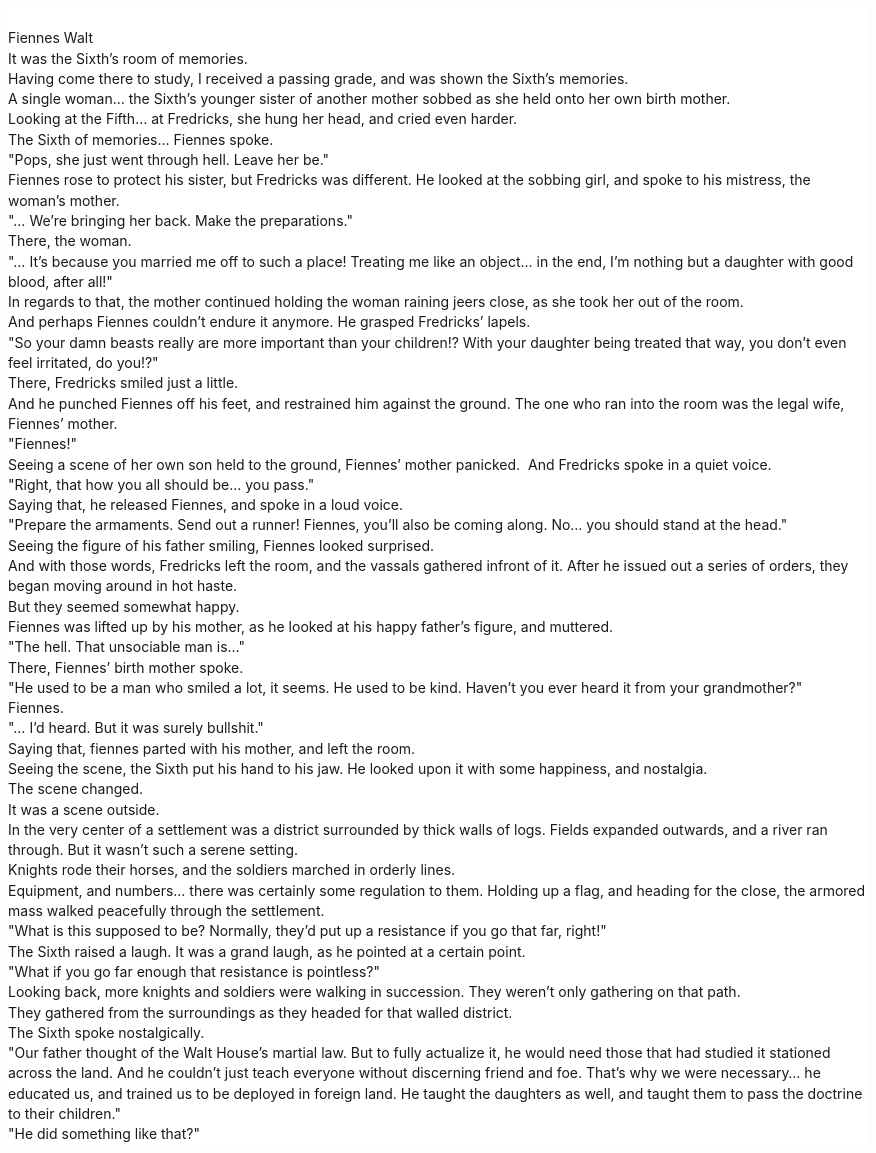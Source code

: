 <br/>
Fiennes Walt<br/>
It was the Sixth’s room of memories.<br/>
Having come there to study, I received a passing grade, and was shown the Sixth’s memories.<br/>
A single woman… the Sixth’s younger sister of another mother sobbed as she held onto her own birth mother.<br/>
Looking at the Fifth… at Fredricks, she hung her head, and cried even harder.<br/>
The Sixth of memories… Fiennes spoke.<br/>
"Pops, she just went through hell. Leave her be."<br/>
Fiennes rose to protect his sister, but Fredricks was different. He looked at the sobbing girl, and spoke to his mistress, the woman’s mother.<br/>
"… We’re bringing her back. Make the preparations."<br/>
There, the woman.<br/>
"… It’s because you married me off to such a place! Treating me like an object… in the end, I’m nothing but a daughter with good blood, after all!"<br/>
In regards to that, the mother continued holding the woman raining jeers close, as she took her out of the room.<br/>
And perhaps Fiennes couldn’t endure it anymore. He grasped Fredricks’ lapels.<br/>
"So your damn beasts really are more important than your children!? With your daughter being treated that way, you don’t even feel irritated, do you!?"<br/>
There, Fredricks smiled just a little.<br/>
And he punched Fiennes off his feet, and restrained him against the ground. The one who ran into the room was the legal wife, Fiennes’ mother.<br/>
"Fiennes!"<br/>
Seeing a scene of her own son held to the ground, Fiennes’ mother panicked.  And Fredricks spoke in a quiet voice.<br/>
"Right, that how you all should be… you pass."<br/>
Saying that, he released Fiennes, and spoke in a loud voice.<br/>
"Prepare the armaments. Send out a runner! Fiennes, you’ll also be coming along. No… you should stand at the head."<br/>
Seeing the figure of his father smiling, Fiennes looked surprised.<br/>
And with those words, Fredricks left the room, and the vassals gathered infront of it. After he issued out a series of orders, they began moving around in hot haste.<br/>
But they seemed somewhat happy.<br/>
Fiennes was lifted up by his mother, as he looked at his happy father’s figure, and muttered.<br/>
"The hell. That unsociable man is…"<br/>
There, Fiennes’ birth mother spoke.<br/>
"He used to be a man who smiled a lot, it seems. He used to be kind. Haven’t you ever heard it from your grandmother?"<br/>
Fiennes.<br/>
"… I’d heard. But it was surely bullshit."<br/>
Saying that, fiennes parted with his mother, and left the room.<br/>
Seeing the scene, the Sixth put his hand to his jaw. He looked upon it with some happiness, and nostalgia.<br/>
The scene changed.<br/>
It was a scene outside.<br/>
In the very center of a settlement was a district surrounded by thick walls of logs. Fields expanded outwards, and a river ran through. But it wasn’t such a serene setting.<br/>
Knights rode their horses, and the soldiers marched in orderly lines.<br/>
Equipment, and numbers… there was certainly some regulation to them. Holding up a flag, and heading for the close, the armored mass walked peacefully through the settlement.<br/>
"What is this supposed to be? Normally, they’d put up a resistance if you go that far, right!"<br/>
The Sixth raised a laugh. It was a grand laugh, as he pointed at a certain point.<br/>
"What if you go far enough that resistance is pointless?"<br/>
Looking back, more knights and soldiers were walking in succession. They weren’t only gathering on that path.<br/>
They gathered from the surroundings as they headed for that walled district.<br/>
The Sixth spoke nostalgically.<br/>
"Our father thought of the Walt House’s martial law. But to fully actualize it, he would need those that had studied it stationed across the land. And he couldn’t just teach everyone without discerning friend and foe. That’s why we were necessary… he educated us, and trained us to be deployed in foreign land. He taught the daughters as well, and taught them to pass the doctrine to their children."<br/>
"He did something like that?"<br/>